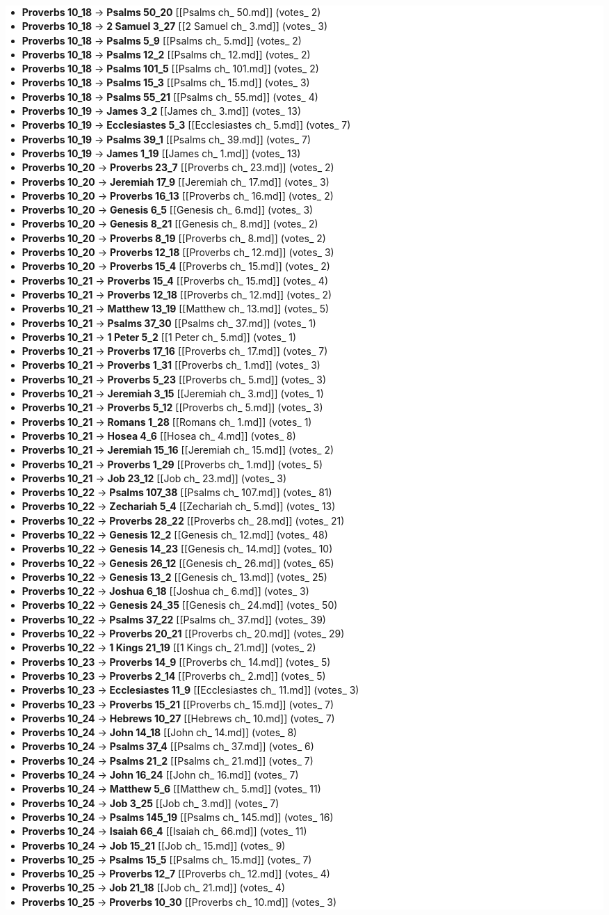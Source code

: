 - **Proverbs 10_18** → **Psalms 50_20** [[Psalms ch_ 50.md]] (votes_ 2)
- **Proverbs 10_18** → **2 Samuel 3_27** [[2 Samuel ch_ 3.md]] (votes_ 3)
- **Proverbs 10_18** → **Psalms 5_9** [[Psalms ch_ 5.md]] (votes_ 2)
- **Proverbs 10_18** → **Psalms 12_2** [[Psalms ch_ 12.md]] (votes_ 2)
- **Proverbs 10_18** → **Psalms 101_5** [[Psalms ch_ 101.md]] (votes_ 2)
- **Proverbs 10_18** → **Psalms 15_3** [[Psalms ch_ 15.md]] (votes_ 3)
- **Proverbs 10_18** → **Psalms 55_21** [[Psalms ch_ 55.md]] (votes_ 4)
- **Proverbs 10_19** → **James 3_2** [[James ch_ 3.md]] (votes_ 13)
- **Proverbs 10_19** → **Ecclesiastes 5_3** [[Ecclesiastes ch_ 5.md]] (votes_ 7)
- **Proverbs 10_19** → **Psalms 39_1** [[Psalms ch_ 39.md]] (votes_ 7)
- **Proverbs 10_19** → **James 1_19** [[James ch_ 1.md]] (votes_ 13)
- **Proverbs 10_20** → **Proverbs 23_7** [[Proverbs ch_ 23.md]] (votes_ 2)
- **Proverbs 10_20** → **Jeremiah 17_9** [[Jeremiah ch_ 17.md]] (votes_ 3)
- **Proverbs 10_20** → **Proverbs 16_13** [[Proverbs ch_ 16.md]] (votes_ 2)
- **Proverbs 10_20** → **Genesis 6_5** [[Genesis ch_ 6.md]] (votes_ 3)
- **Proverbs 10_20** → **Genesis 8_21** [[Genesis ch_ 8.md]] (votes_ 2)
- **Proverbs 10_20** → **Proverbs 8_19** [[Proverbs ch_ 8.md]] (votes_ 2)
- **Proverbs 10_20** → **Proverbs 12_18** [[Proverbs ch_ 12.md]] (votes_ 3)
- **Proverbs 10_20** → **Proverbs 15_4** [[Proverbs ch_ 15.md]] (votes_ 2)
- **Proverbs 10_21** → **Proverbs 15_4** [[Proverbs ch_ 15.md]] (votes_ 4)
- **Proverbs 10_21** → **Proverbs 12_18** [[Proverbs ch_ 12.md]] (votes_ 2)
- **Proverbs 10_21** → **Matthew 13_19** [[Matthew ch_ 13.md]] (votes_ 5)
- **Proverbs 10_21** → **Psalms 37_30** [[Psalms ch_ 37.md]] (votes_ 1)
- **Proverbs 10_21** → **1 Peter 5_2** [[1 Peter ch_ 5.md]] (votes_ 1)
- **Proverbs 10_21** → **Proverbs 17_16** [[Proverbs ch_ 17.md]] (votes_ 7)
- **Proverbs 10_21** → **Proverbs 1_31** [[Proverbs ch_ 1.md]] (votes_ 3)
- **Proverbs 10_21** → **Proverbs 5_23** [[Proverbs ch_ 5.md]] (votes_ 3)
- **Proverbs 10_21** → **Jeremiah 3_15** [[Jeremiah ch_ 3.md]] (votes_ 1)
- **Proverbs 10_21** → **Proverbs 5_12** [[Proverbs ch_ 5.md]] (votes_ 3)
- **Proverbs 10_21** → **Romans 1_28** [[Romans ch_ 1.md]] (votes_ 1)
- **Proverbs 10_21** → **Hosea 4_6** [[Hosea ch_ 4.md]] (votes_ 8)
- **Proverbs 10_21** → **Jeremiah 15_16** [[Jeremiah ch_ 15.md]] (votes_ 2)
- **Proverbs 10_21** → **Proverbs 1_29** [[Proverbs ch_ 1.md]] (votes_ 5)
- **Proverbs 10_21** → **Job 23_12** [[Job ch_ 23.md]] (votes_ 3)
- **Proverbs 10_22** → **Psalms 107_38** [[Psalms ch_ 107.md]] (votes_ 81)
- **Proverbs 10_22** → **Zechariah 5_4** [[Zechariah ch_ 5.md]] (votes_ 13)
- **Proverbs 10_22** → **Proverbs 28_22** [[Proverbs ch_ 28.md]] (votes_ 21)
- **Proverbs 10_22** → **Genesis 12_2** [[Genesis ch_ 12.md]] (votes_ 48)
- **Proverbs 10_22** → **Genesis 14_23** [[Genesis ch_ 14.md]] (votes_ 10)
- **Proverbs 10_22** → **Genesis 26_12** [[Genesis ch_ 26.md]] (votes_ 65)
- **Proverbs 10_22** → **Genesis 13_2** [[Genesis ch_ 13.md]] (votes_ 25)
- **Proverbs 10_22** → **Joshua 6_18** [[Joshua ch_ 6.md]] (votes_ 3)
- **Proverbs 10_22** → **Genesis 24_35** [[Genesis ch_ 24.md]] (votes_ 50)
- **Proverbs 10_22** → **Psalms 37_22** [[Psalms ch_ 37.md]] (votes_ 39)
- **Proverbs 10_22** → **Proverbs 20_21** [[Proverbs ch_ 20.md]] (votes_ 29)
- **Proverbs 10_22** → **1 Kings 21_19** [[1 Kings ch_ 21.md]] (votes_ 2)
- **Proverbs 10_23** → **Proverbs 14_9** [[Proverbs ch_ 14.md]] (votes_ 5)
- **Proverbs 10_23** → **Proverbs 2_14** [[Proverbs ch_ 2.md]] (votes_ 5)
- **Proverbs 10_23** → **Ecclesiastes 11_9** [[Ecclesiastes ch_ 11.md]] (votes_ 3)
- **Proverbs 10_23** → **Proverbs 15_21** [[Proverbs ch_ 15.md]] (votes_ 7)
- **Proverbs 10_24** → **Hebrews 10_27** [[Hebrews ch_ 10.md]] (votes_ 7)
- **Proverbs 10_24** → **John 14_18** [[John ch_ 14.md]] (votes_ 8)
- **Proverbs 10_24** → **Psalms 37_4** [[Psalms ch_ 37.md]] (votes_ 6)
- **Proverbs 10_24** → **Psalms 21_2** [[Psalms ch_ 21.md]] (votes_ 7)
- **Proverbs 10_24** → **John 16_24** [[John ch_ 16.md]] (votes_ 7)
- **Proverbs 10_24** → **Matthew 5_6** [[Matthew ch_ 5.md]] (votes_ 11)
- **Proverbs 10_24** → **Job 3_25** [[Job ch_ 3.md]] (votes_ 7)
- **Proverbs 10_24** → **Psalms 145_19** [[Psalms ch_ 145.md]] (votes_ 16)
- **Proverbs 10_24** → **Isaiah 66_4** [[Isaiah ch_ 66.md]] (votes_ 11)
- **Proverbs 10_24** → **Job 15_21** [[Job ch_ 15.md]] (votes_ 9)
- **Proverbs 10_25** → **Psalms 15_5** [[Psalms ch_ 15.md]] (votes_ 7)
- **Proverbs 10_25** → **Proverbs 12_7** [[Proverbs ch_ 12.md]] (votes_ 4)
- **Proverbs 10_25** → **Job 21_18** [[Job ch_ 21.md]] (votes_ 4)
- **Proverbs 10_25** → **Proverbs 10_30** [[Proverbs ch_ 10.md]] (votes_ 3)